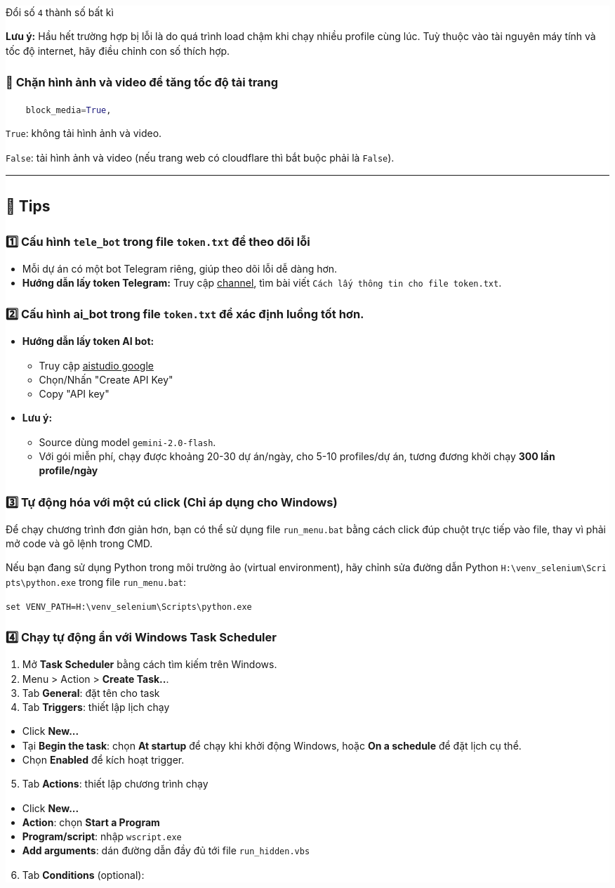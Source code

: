 Đổi số `4` thành số bất kì

**Lưu ý:** Hầu hết trường hợp bị lỗi là do quá trình load chậm khi chạy nhiều profile cùng lúc. Tuỳ thuộc vào tài nguyên máy tính và tốc độ internet, hãy điều chỉnh con số thích hợp.

### 🔹 **Chặn hình ảnh và video để tăng tốc độ tải trang**

```python
    block_media=True,
```

`True`: không tải hình ảnh và video.

`False`: tải hình ảnh và video (nếu trang web có cloudflare thì bắt buộc phải là `False`).

---

## 🎯 Tips

### 1️⃣ Cấu hình `tele_bot` trong file `token.txt` để theo dõi lỗi

- Mỗi dự án có một bot Telegram riêng, giúp theo dõi lỗi dễ dàng hơn.
- **Hướng dẫn lấy token Telegram:** Truy cập [channel](https://t.me/+8o9ebAT9ZSFlZGNl), tìm bài viết `Cách lấy thông tin cho file token.txt`.

### 2️⃣ Cấu hình **ai_bot** trong file `token.txt` để xác định luồng tốt hơn.

- **Hướng dẫn lấy token AI bot:**
  - Truy cập [aistudio google](https://aistudio.google.com/apikey)
  - Chọn/Nhấn "Create API Key"
  - Copy "API key"

- **Lưu ý:**
  - Source dùng model `gemini-2.0-flash`.
  - Với gói miễn phí, chạy được khoảng 20-30 dự án/ngày, cho 5-10 profiles/dự án, tương đương khởi chạy **300 lần profile/ngày**

### 3️⃣ Tự động hóa với một cú click (Chỉ áp dụng cho Windows)

Để chạy chương trình đơn giản hơn, bạn có thể sử dụng file `run_menu.bat` bằng cách click đúp chuột trực tiếp vào file, thay vì phải mở code và gõ lệnh trong CMD.

Nếu bạn đang sử dụng Python trong môi trường ảo (virtual environment), hãy chỉnh sửa đường dẫn Python `H:\venv_selenium\Scripts\python.exe` trong file `run_menu.bat`:

```
set VENV_PATH=H:\venv_selenium\Scripts\python.exe
```

### 4️⃣ Chạy tự động ẩn với Windows Task Scheduler

1. Mở **Task Scheduler** bằng cách tìm kiếm trên Windows.
2. Menu > Action > **Create Task..**.
3. Tab **General**: đặt tên cho task
4. Tab **Triggers**: thiết lập lịch chạy
  - Click **New...**
  - Tại **Begin the task**: chọn **At startup** để chạy khi khởi động Windows, hoặc **On a schedule** để đặt lịch cụ thể.
  - Chọn **Enabled** để kích hoạt trigger.
5. Tab **Actions**: thiết lập chương trình chạy
  - Click **New...**
  - **Action**: chọn **Start a Program**
  - **Program/script**: nhập `wscript.exe`
  - **Add arguments**: dán đường dẫn đầy đủ tới file `run_hidden.vbs`
6. Tab **Conditions** (optional): 